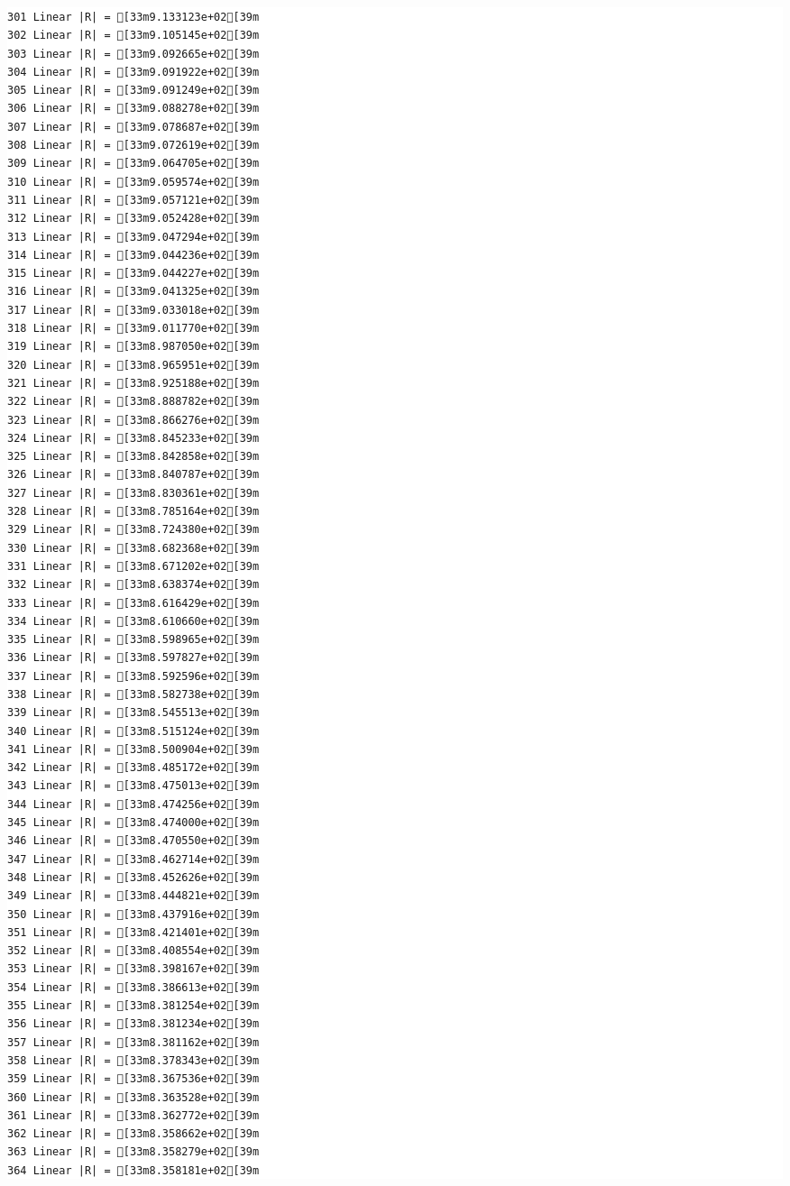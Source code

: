     301 Linear |R| = [33m9.133123e+02[39m
    302 Linear |R| = [33m9.105145e+02[39m
    303 Linear |R| = [33m9.092665e+02[39m
    304 Linear |R| = [33m9.091922e+02[39m
    305 Linear |R| = [33m9.091249e+02[39m
    306 Linear |R| = [33m9.088278e+02[39m
    307 Linear |R| = [33m9.078687e+02[39m
    308 Linear |R| = [33m9.072619e+02[39m
    309 Linear |R| = [33m9.064705e+02[39m
    310 Linear |R| = [33m9.059574e+02[39m
    311 Linear |R| = [33m9.057121e+02[39m
    312 Linear |R| = [33m9.052428e+02[39m
    313 Linear |R| = [33m9.047294e+02[39m
    314 Linear |R| = [33m9.044236e+02[39m
    315 Linear |R| = [33m9.044227e+02[39m
    316 Linear |R| = [33m9.041325e+02[39m
    317 Linear |R| = [33m9.033018e+02[39m
    318 Linear |R| = [33m9.011770e+02[39m
    319 Linear |R| = [33m8.987050e+02[39m
    320 Linear |R| = [33m8.965951e+02[39m
    321 Linear |R| = [33m8.925188e+02[39m
    322 Linear |R| = [33m8.888782e+02[39m
    323 Linear |R| = [33m8.866276e+02[39m
    324 Linear |R| = [33m8.845233e+02[39m
    325 Linear |R| = [33m8.842858e+02[39m
    326 Linear |R| = [33m8.840787e+02[39m
    327 Linear |R| = [33m8.830361e+02[39m
    328 Linear |R| = [33m8.785164e+02[39m
    329 Linear |R| = [33m8.724380e+02[39m
    330 Linear |R| = [33m8.682368e+02[39m
    331 Linear |R| = [33m8.671202e+02[39m
    332 Linear |R| = [33m8.638374e+02[39m
    333 Linear |R| = [33m8.616429e+02[39m
    334 Linear |R| = [33m8.610660e+02[39m
    335 Linear |R| = [33m8.598965e+02[39m
    336 Linear |R| = [33m8.597827e+02[39m
    337 Linear |R| = [33m8.592596e+02[39m
    338 Linear |R| = [33m8.582738e+02[39m
    339 Linear |R| = [33m8.545513e+02[39m
    340 Linear |R| = [33m8.515124e+02[39m
    341 Linear |R| = [33m8.500904e+02[39m
    342 Linear |R| = [33m8.485172e+02[39m
    343 Linear |R| = [33m8.475013e+02[39m
    344 Linear |R| = [33m8.474256e+02[39m
    345 Linear |R| = [33m8.474000e+02[39m
    346 Linear |R| = [33m8.470550e+02[39m
    347 Linear |R| = [33m8.462714e+02[39m
    348 Linear |R| = [33m8.452626e+02[39m
    349 Linear |R| = [33m8.444821e+02[39m
    350 Linear |R| = [33m8.437916e+02[39m
    351 Linear |R| = [33m8.421401e+02[39m
    352 Linear |R| = [33m8.408554e+02[39m
    353 Linear |R| = [33m8.398167e+02[39m
    354 Linear |R| = [33m8.386613e+02[39m
    355 Linear |R| = [33m8.381254e+02[39m
    356 Linear |R| = [33m8.381234e+02[39m
    357 Linear |R| = [33m8.381162e+02[39m
    358 Linear |R| = [33m8.378343e+02[39m
    359 Linear |R| = [33m8.367536e+02[39m
    360 Linear |R| = [33m8.363528e+02[39m
    361 Linear |R| = [33m8.362772e+02[39m
    362 Linear |R| = [33m8.358662e+02[39m
    363 Linear |R| = [33m8.358279e+02[39m
    364 Linear |R| = [33m8.358181e+02[39m